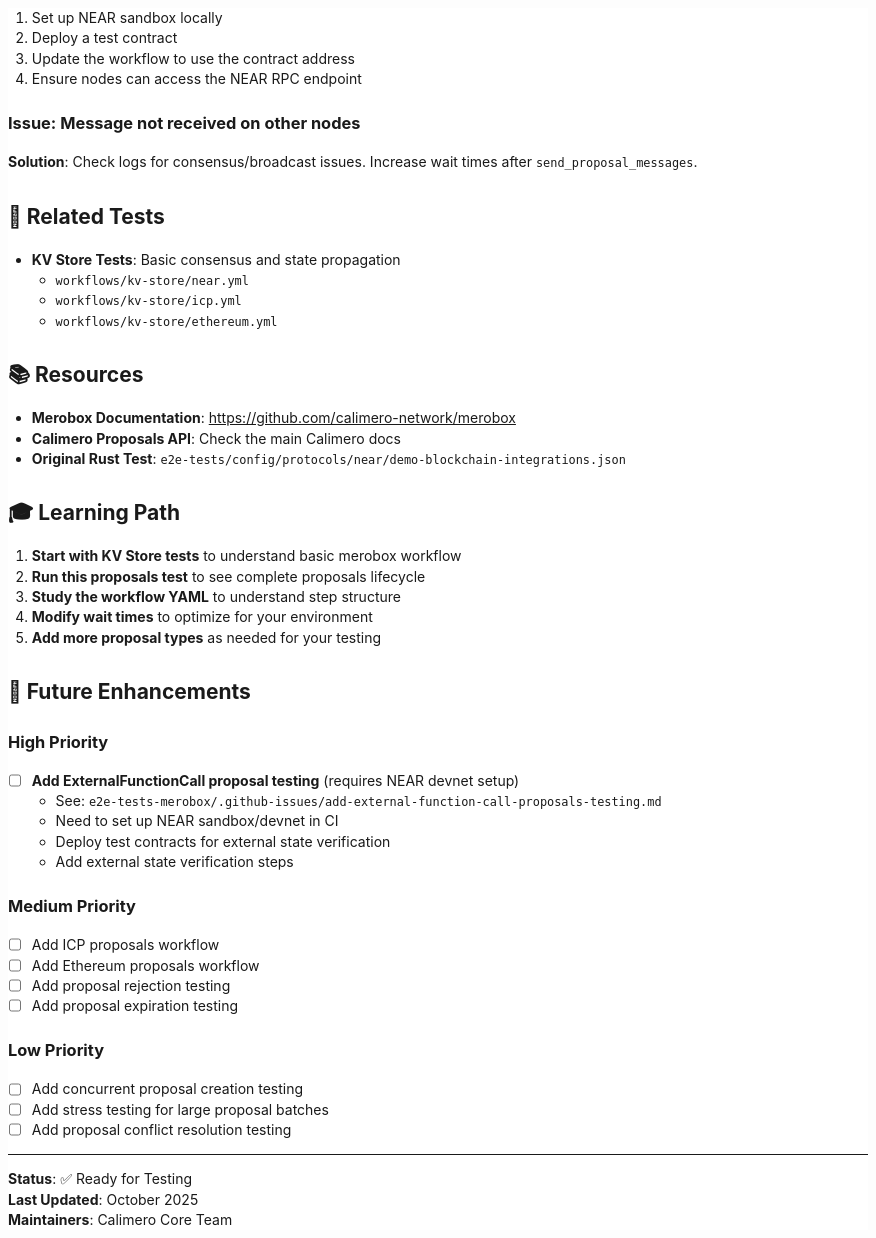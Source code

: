 1. Set up NEAR sandbox locally
2. Deploy a test contract
3. Update the workflow to use the contract address
4. Ensure nodes can access the NEAR RPC endpoint

### Issue: Message not received on other nodes

**Solution**: Check logs for consensus/broadcast issues. Increase wait times after `send_proposal_messages`.

## 🔗 Related Tests

- **KV Store Tests**: Basic consensus and state propagation
  - `workflows/kv-store/near.yml`
  - `workflows/kv-store/icp.yml`
  - `workflows/kv-store/ethereum.yml`

## 📚 Resources

- **Merobox Documentation**: https://github.com/calimero-network/merobox
- **Calimero Proposals API**: Check the main Calimero docs
- **Original Rust Test**: `e2e-tests/config/protocols/near/demo-blockchain-integrations.json`

## 🎓 Learning Path

1. **Start with KV Store tests** to understand basic merobox workflow
2. **Run this proposals test** to see complete proposals lifecycle
3. **Study the workflow YAML** to understand step structure
4. **Modify wait times** to optimize for your environment
5. **Add more proposal types** as needed for your testing

## 🚧 Future Enhancements

### High Priority

- [ ] **Add ExternalFunctionCall proposal testing** (requires NEAR devnet setup)
  - See: `e2e-tests-merobox/.github-issues/add-external-function-call-proposals-testing.md`
  - Need to set up NEAR sandbox/devnet in CI
  - Deploy test contracts for external state verification
  - Add external state verification steps

### Medium Priority

- [ ] Add ICP proposals workflow
- [ ] Add Ethereum proposals workflow
- [ ] Add proposal rejection testing
- [ ] Add proposal expiration testing

### Low Priority

- [ ] Add concurrent proposal creation testing
- [ ] Add stress testing for large proposal batches
- [ ] Add proposal conflict resolution testing

---

**Status**: ✅ Ready for Testing  
**Last Updated**: October 2025  
**Maintainers**: Calimero Core Team

